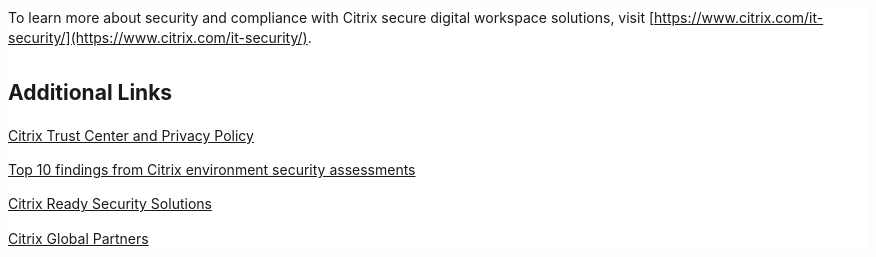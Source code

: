 To learn more about security and compliance with Citrix secure digital workspace solutions, visit [https://www.citrix.com/it-security/](https://www.citrix.com/it-security/).

## Additional Links

[Citrix Trust Center and Privacy Policy](https://www.citrix.com/about/trust-center/privacy-compliance.html)

[Top 10 findings from Citrix environment security assessments](https://www.citrix.com/blogs/2019/04/29/citrix-tips-top-10-findings-from-citrix-environment-security-assessments/)

[Citrix Ready Security Solutions](https://citrixready.citrix.com/category-results.html?search=security)

[Citrix Global Partners](https://www.citrix.com/global-partners/)
